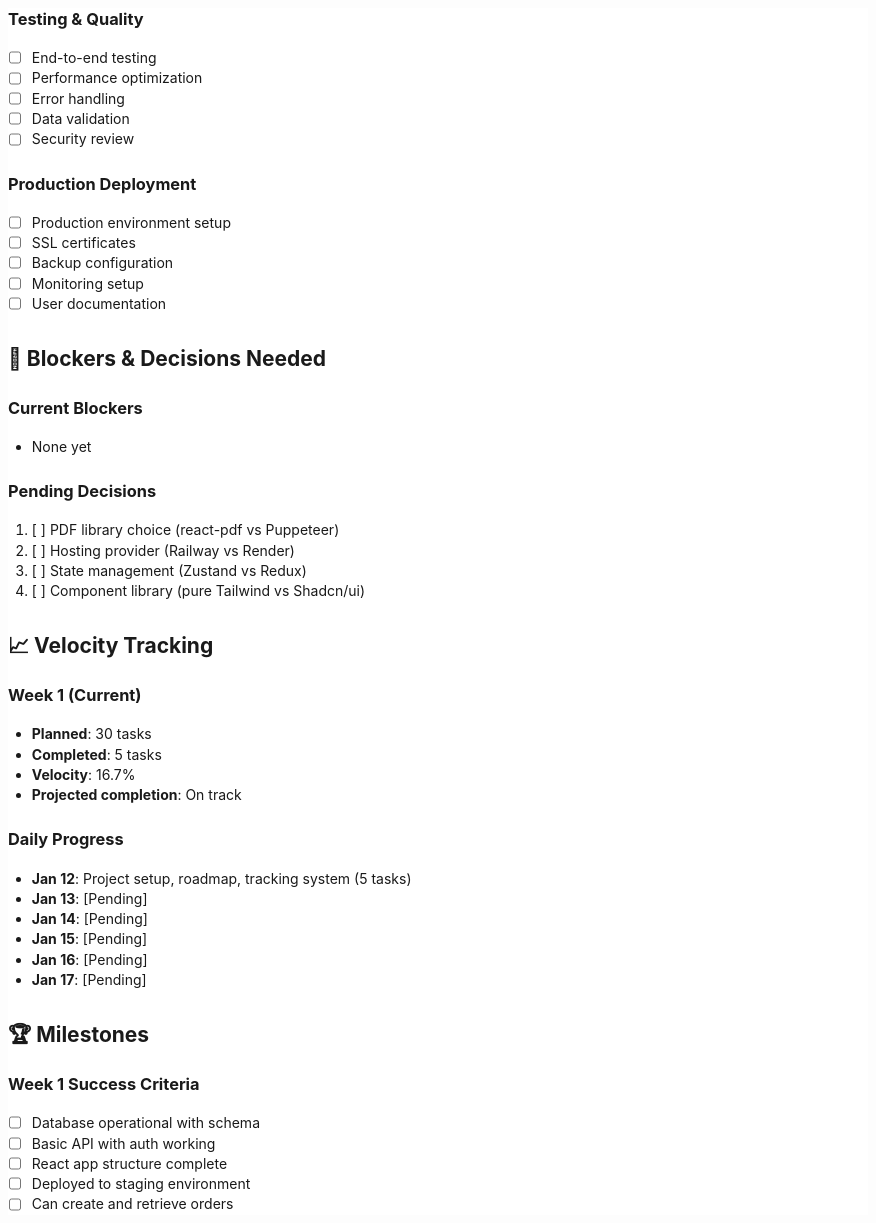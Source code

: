 ### Testing & Quality
- [ ] End-to-end testing
- [ ] Performance optimization
- [ ] Error handling
- [ ] Data validation
- [ ] Security review

### Production Deployment
- [ ] Production environment setup
- [ ] SSL certificates
- [ ] Backup configuration
- [ ] Monitoring setup
- [ ] User documentation

## 🚨 Blockers & Decisions Needed

### Current Blockers
- None yet

### Pending Decisions
1. [ ] PDF library choice (react-pdf vs Puppeteer)
2. [ ] Hosting provider (Railway vs Render)
3. [ ] State management (Zustand vs Redux)
4. [ ] Component library (pure Tailwind vs Shadcn/ui)

## 📈 Velocity Tracking

### Week 1 (Current)
- **Planned**: 30 tasks
- **Completed**: 5 tasks
- **Velocity**: 16.7%
- **Projected completion**: On track

### Daily Progress
- **Jan 12**: Project setup, roadmap, tracking system (5 tasks)
- **Jan 13**: [Pending]
- **Jan 14**: [Pending]
- **Jan 15**: [Pending]
- **Jan 16**: [Pending]
- **Jan 17**: [Pending]

## 🏆 Milestones

### Week 1 Success Criteria
- [ ] Database operational with schema
- [ ] Basic API with auth working
- [ ] React app structure complete
- [ ] Deployed to staging environment
- [ ] Can create and retrieve orders
